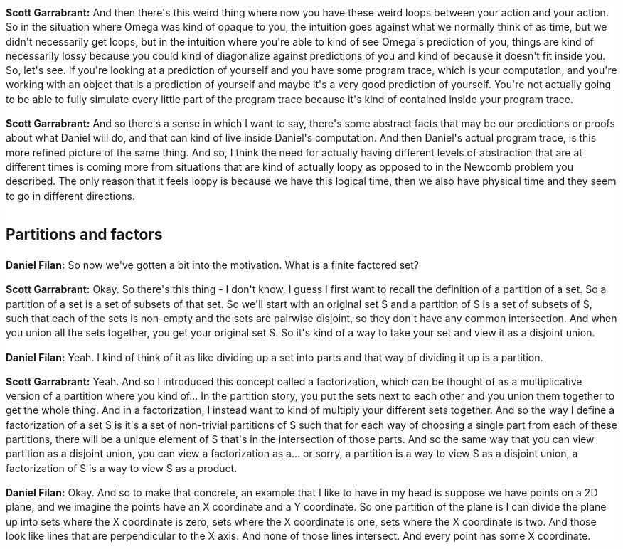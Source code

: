 **Scott Garrabrant:**
And then there's this weird thing where now you have these weird loops between your action and your action. So in the situation where Omega was kind of opaque to you, the intuition goes against what we normally think of as time, but we didn't necessarily get loops, but in the intuition where you're able to kind of see Omega's prediction of you, things are kind of necessarily lossy because you could kind of diagonalize against predictions of you and kind of because it doesn't fit inside you. So, let's see. If you're looking at a prediction of yourself and you have some program trace, which is your computation, and you're working with an object that is a prediction of yourself and maybe it's a very good prediction of yourself. You're not actually going to be able to fully simulate every little part of the program trace because it's kind of contained inside your program trace.

**Scott Garrabrant:**
And so there's a sense in which I want to say, there's some abstract facts that may be our predictions or proofs about what Daniel will do, and that can kind of live inside Daniel's computation. And then Daniel's actual program trace, is this more refined picture of the same thing. And so, I think the need for actually having different levels of abstraction that are at different times is coming more from situations that are kind of actually loopy as opposed to in the Newcomb problem you described. The only reason that it feels loopy is because we have this logical time, then we also have physical time and they seem to go in different directions.

## Partitions and factors <a name="partitions-factors"></a>

**Daniel Filan:**
So now we've gotten a bit into the motivation. What is a finite factored set?

**Scott Garrabrant:**
Okay. So there's this thing - I don't know, I guess I first want to recall the definition of a partition of a set. So a partition of a set is a set of subsets of that set. So we'll start with an original set S and a partition of S is a set of subsets of S, such that each of the sets is non-empty and the sets are pairwise disjoint, so they don't have any common intersection. And when you union all the sets together, you get your original set S. So it's kind of a way to take your set and view it as a disjoint union.

**Daniel Filan:**
Yeah. I kind of think of it as like dividing up a set into parts and that way of dividing it up is a partition.

**Scott Garrabrant:**
Yeah. And so I introduced this concept called a factorization, which can be thought of as a multiplicative version of a partition where you kind of... In the partition story, you put the sets next to each other and you union them together to get the whole thing. And in a factorization, I instead want to kind of multiply your different sets together. And so the way I define a factorization of a set S is it's a set of non-trivial partitions of S such that for each way of choosing a single part from each of these partitions, there will be a unique element of S that's in the intersection of those parts. And so the same way that you can view partition as a disjoint union, you can view a factorization as a... or sorry, a partition is a way to view S as a disjoint union, a factorization of S is a way to view S as a product.

**Daniel Filan:**
Okay. And so to make that concrete, an example that I like to have in my head is suppose we have points on a 2D plane, and we imagine the points have an X coordinate and a Y coordinate. So one partition of the plane is I can divide the plane up into sets where the X coordinate is zero, sets where the X coordinate is one, sets where the X coordinate is two. And those look like lines that are perpendicular to the X axis. And none of those lines intersect. And every point has some X coordinate.
